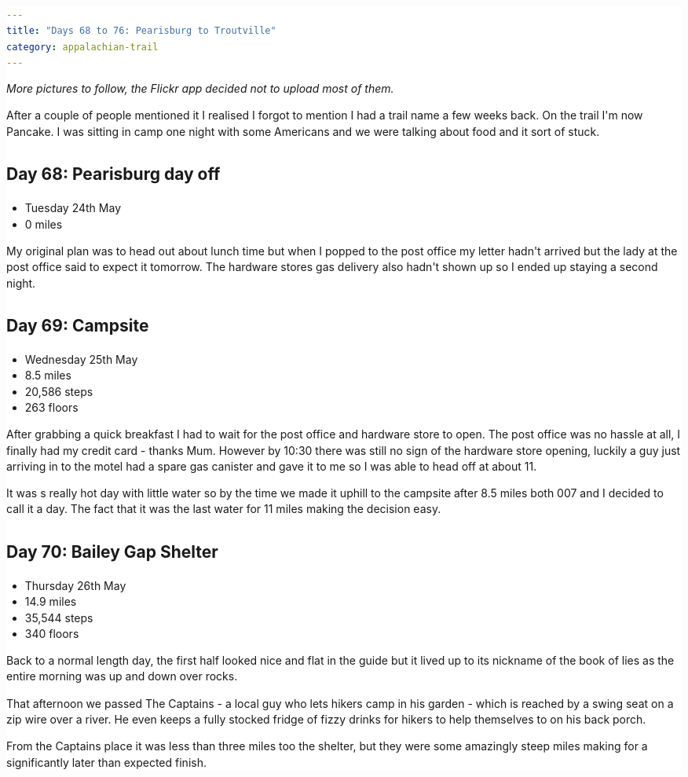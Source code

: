 ```yaml
---
title: "Days 68 to 76: Pearisburg to Troutville"
category: appalachian-trail
---
```


*More pictures to follow, the Flickr app decided not to upload most of them.*

After a couple of people mentioned it I realised I forgot to mention I had a trail name a few weeks back. On the trail I'm now Pancake. I was sitting in camp one night with some Americans and we were talking about food and it sort of stuck.

## Day 68: Pearisburg day off

- Tuesday 24th May
- 0 miles

My original plan was to head out about lunch time but when I popped to the post office my letter hadn't arrived but the lady at the post office said to expect it tomorrow. The hardware stores gas delivery also hadn't shown up so I ended up staying a second night.

## Day 69: Campsite

- Wednesday 25th May
- 8.5 miles
- 20,586 steps
- 263 floors

After grabbing a quick breakfast I had to wait for the post office and hardware store to open. The post office was no hassle at all, I finally had my credit card - thanks Mum. However by 10:30 there was still no sign of the hardware store opening, luckily a guy just arriving in to the motel had a spare gas canister and gave it to me so I was able to head off at about 11.

It was s really hot day with little water so by the time we made it uphill to the campsite after 8.5 miles both 007 and I decided to call it a day. The fact that it was the last water for 11 miles making the decision easy. 

## Day 70: Bailey Gap Shelter

- Thursday 26th May
- 14.9 miles
- 35,544 steps
- 340 floors

Back to a normal length day, the first half looked nice and flat in the guide but it lived up to its nickname of the book of lies as the entire morning was up and down over rocks.

That afternoon we passed The Captains - a local guy who lets hikers camp in his garden - which is reached by a swing seat on a zip wire over a river. He even keeps a fully stocked fridge of fizzy drinks for hikers to help themselves to on his back porch.

From the Captains place it was less than three miles too the shelter, but they were some amazingly steep miles making for a significantly later than expected finish.
